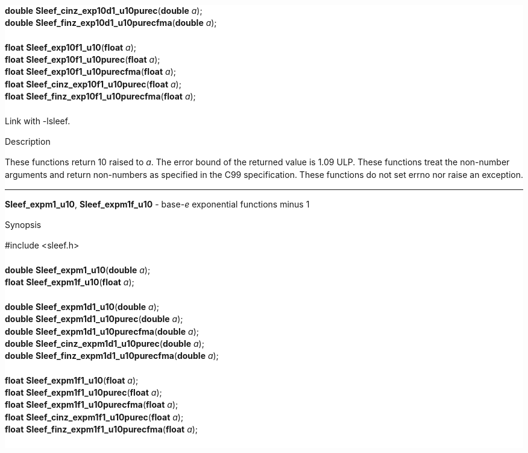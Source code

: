 <b class="type">double</b> <b class="func">Sleef_cinz_exp10d1_u10purec</b>(<b class="type">double</b> <i class="var">a</i>);<br/>
<b class="type">double</b> <b class="func">Sleef_finz_exp10d1_u10purecfma</b>(<b class="type">double</b> <i class="var">a</i>);<br/>
<br/>
<b class="type">float</b> <b class="func">Sleef_exp10f1_u10</b>(<b class="type">float</b> <i class="var">a</i>);<br/>
<b class="type">float</b> <b class="func">Sleef_exp10f1_u10purec</b>(<b class="type">float</b> <i class="var">a</i>);<br/>
<b class="type">float</b> <b class="func">Sleef_exp10f1_u10purecfma</b>(<b class="type">float</b> <i class="var">a</i>);<br/>
<b class="type">float</b> <b class="func">Sleef_cinz_exp10f1_u10purec</b>(<b class="type">float</b> <i class="var">a</i>);<br/>
<b class="type">float</b> <b class="func">Sleef_finz_exp10f1_u10purecfma</b>(<b class="type">float</b> <i class="var">a</i>);<br/>
<br/>
<span class="normal">Link with</span> -lsleef.
</p>

<p class="header">Description</p>

<p class="noindent">
  These functions return 10 raised to <i class="var">a</i>. The error bound of the
  returned value is 1.09 ULP.  These functions treat the non-number
  arguments and return non-numbers as specified in the C99
  specification. These functions do not set errno nor raise an
  exception.
</p>

<hr/>

<p class="funcname"><b id="Sleef_expm1_u10" class="func">Sleef_expm1_u10</b>, <b id="Sleef_expm1f_u10" class="func">Sleef_expm1f_u10</b> - base-<i>e</i> exponential functions minus 1</p>

<p class="header">Synopsis</p>

<p class="synopsis">
#include &lt;sleef.h&gt;<br/>
<br/>
<b class="type">double</b> <b class="func">Sleef_expm1_u10</b>(<b class="type">double</b> <i class="var">a</i>);<br/>
<b class="type">float</b> <b class="func">Sleef_expm1f_u10</b>(<b class="type">float</b> <i class="var">a</i>);<br/>
<br/>
<b class="type">double</b> <b class="func">Sleef_expm1d1_u10</b>(<b class="type">double</b> <i class="var">a</i>);<br/>
<b class="type">double</b> <b class="func">Sleef_expm1d1_u10purec</b>(<b class="type">double</b> <i class="var">a</i>);<br/>
<b class="type">double</b> <b class="func">Sleef_expm1d1_u10purecfma</b>(<b class="type">double</b> <i class="var">a</i>);<br/>
<b class="type">double</b> <b class="func">Sleef_cinz_expm1d1_u10purec</b>(<b class="type">double</b> <i class="var">a</i>);<br/>
<b class="type">double</b> <b class="func">Sleef_finz_expm1d1_u10purecfma</b>(<b class="type">double</b> <i class="var">a</i>);<br/>
<br/>
<b class="type">float</b> <b class="func">Sleef_expm1f1_u10</b>(<b class="type">float</b> <i class="var">a</i>);<br/>
<b class="type">float</b> <b class="func">Sleef_expm1f1_u10purec</b>(<b class="type">float</b> <i class="var">a</i>);<br/>
<b class="type">float</b> <b class="func">Sleef_expm1f1_u10purecfma</b>(<b class="type">float</b> <i class="var">a</i>);<br/>
<b class="type">float</b> <b class="func">Sleef_cinz_expm1f1_u10purec</b>(<b class="type">float</b> <i class="var">a</i>);<br/>
<b class="type">float</b> <b class="func">Sleef_finz_expm1f1_u10purecfma</b>(<b class="type">float</b> <i class="var">a</i>);<br/>
<br/>